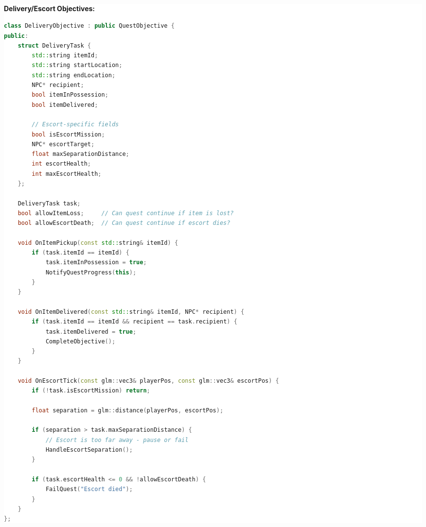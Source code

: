 **Delivery/Escort Objectives:**

```cpp
class DeliveryObjective : public QuestObjective {
public:
    struct DeliveryTask {
        std::string itemId;
        std::string startLocation;
        std::string endLocation;
        NPC* recipient;
        bool itemInPossession;
        bool itemDelivered;
        
        // Escort-specific fields
        bool isEscortMission;
        NPC* escortTarget;
        float maxSeparationDistance;
        int escortHealth;
        int maxEscortHealth;
    };
    
    DeliveryTask task;
    bool allowItemLoss;     // Can quest continue if item is lost?
    bool allowEscortDeath;  // Can quest continue if escort dies?
    
    void OnItemPickup(const std::string& itemId) {
        if (task.itemId == itemId) {
            task.itemInPossession = true;
            NotifyQuestProgress(this);
        }
    }
    
    void OnItemDelivered(const std::string& itemId, NPC* recipient) {
        if (task.itemId == itemId && recipient == task.recipient) {
            task.itemDelivered = true;
            CompleteObjective();
        }
    }
    
    void OnEscortTick(const glm::vec3& playerPos, const glm::vec3& escortPos) {
        if (!task.isEscortMission) return;
        
        float separation = glm::distance(playerPos, escortPos);
        
        if (separation > task.maxSeparationDistance) {
            // Escort is too far away - pause or fail
            HandleEscortSeparation();
        }
        
        if (task.escortHealth <= 0 && !allowEscortDeath) {
            FailQuest("Escort died");
        }
    }
};
```
